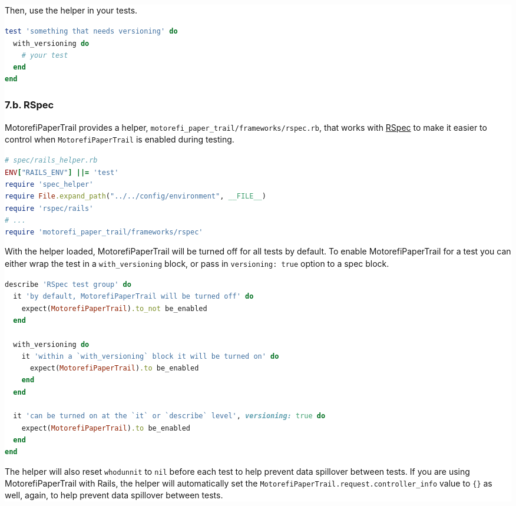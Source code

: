 Then, use the helper in your tests.

```ruby
test 'something that needs versioning' do
  with_versioning do
    # your test
  end
end
```

### 7.b. RSpec

MotorefiPaperTrail provides a helper, `motorefi_paper_trail/frameworks/rspec.rb`, that works with
[RSpec][27] to make it easier to control when `MotorefiPaperTrail` is enabled during
testing.

```ruby
# spec/rails_helper.rb
ENV["RAILS_ENV"] ||= 'test'
require 'spec_helper'
require File.expand_path("../../config/environment", __FILE__)
require 'rspec/rails'
# ...
require 'motorefi_paper_trail/frameworks/rspec'
```

With the helper loaded, MotorefiPaperTrail will be turned off for all tests by
default. To enable MotorefiPaperTrail for a test you can either wrap the
test in a `with_versioning` block, or pass in `versioning: true` option to a
spec block.

```ruby
describe 'RSpec test group' do
  it 'by default, MotorefiPaperTrail will be turned off' do
    expect(MotorefiPaperTrail).to_not be_enabled
  end

  with_versioning do
    it 'within a `with_versioning` block it will be turned on' do
      expect(MotorefiPaperTrail).to be_enabled
    end
  end

  it 'can be turned on at the `it` or `describe` level', versioning: true do
    expect(MotorefiPaperTrail).to be_enabled
  end
end
```

The helper will also reset `whodunnit` to `nil` before each
test to help prevent data spillover between tests. If you are using MotorefiPaperTrail
with Rails, the helper will automatically set the
`MotorefiPaperTrail.request.controller_info` value to `{}` as well, again, to help
prevent data spillover between tests.


[1]: http://api.rubyonrails.org/classes/ActiveRecord/Locking/Optimistic.html
[2]: https://github.com/motorefi-paper-trail-gem/motorefi_paper_trail/issues/163
[3]: http://railscasts.com/episodes/255-undo-with-motorefi-paper-trail
[4]: https://api.travis-ci.org/motorefi-paper-trail-gem/motorefi_paper_trail.svg?branch=master
[5]: https://travis-ci.org/motorefi-paper-trail-gem/motorefi_paper_trail
[6]: https://github.com/westonganger/motorefi_paper_trail-association_tracking
[9]: https://github.com/motorefi-paper-trail-gem/motorefi_paper_trail/tree/3.0-stable
[10]: https://github.com/motorefi-paper-trail-gem/motorefi_paper_trail/tree/2.7-stable
[11]: https://github.com/motorefi-paper-trail-gem/motorefi_paper_trail/tree/rails2
[14]: https://raw.github.com/motorefi-paper-trail-gem/motorefi_paper_trail/master/lib/generators/motorefi_paper_trail/templates/create_versions.rb
[16]: https://github.com/motorefi-paper-trail-gem/motorefi_paper_trail/issues/113
[17]: https://github.com/rails/protected_attributes
[18]: https://github.com/rails/strong_parameters
[19]: http://github.com/myobie/htmldiff
[20]: http://github.com/pvande/differ
[21]: https://github.com/halostatue/diff-lcs
[24]: https://github.com/motorefi-paper-trail-gem/motorefi_paper_trail/blob/master/lib/motorefi_paper_trail/serializers/yaml.rb
[25]: https://github.com/motorefi-paper-trail-gem/motorefi_paper_trail/blob/master/lib/motorefi_paper_trail/serializers/json.rb
[26]: http://www.postgresql.org/docs/9.4/static/datatype-json.html
[27]: https://github.com/rspec/rspec
[28]: http://cukes.info
[29]: https://github.com/sporkrb/spork
[30]: https://github.com/burke/zeus
[31]: https://github.com/rails/spring
[32]: http://api.rubyonrails.org/classes/ActiveRecord/AutosaveAssociation.html#method-i-mark_for_destruction
[33]: https://github.com/motorefi-paper-trail-gem/motorefi_paper_trail/wiki/Setting-whodunnit-in-the-rails-console
[34]: https://github.com/rails/rails/blob/591a0bb87fff7583e01156696fbbf929d48d3e54/activerecord/lib/active_record/fixtures.rb#L142
[35]: https://dev.mysql.com/doc/refman/5.6/en/fractional-seconds.html
[36]: http://www.postgresql.org/docs/9.4/interactive/ddl.html
[37]: https://github.com/ankit1910/motorefi_paper_trail-globalid
[38]: https://github.com/sferik/rails_admin
[39]: http://api.rubyonrails.org/classes/ActiveRecord/Base.html#class-ActiveRecord::Base-label-Single+table+inheritance
[40]: http://api.rubyonrails.org/classes/ActiveRecord/Associations/ClassMethods.html#module-ActiveRecord::Associations::ClassMethods-label-Polymorphic+Associations
[41]: https://github.com/jaredbeck/motorefi_paper_trail-sinatra
[42]: https://github.com/activeadmin/activeadmin/wiki/Auditing-via-motorefi_paper_trail-%28change-history%29
[43]: https://github.com/motorefi-paper-trail-gem/motorefi_paper_trail/blob/master/.github/CONTRIBUTING.md
[44]: https://github.com/globalize/globalize-versioning
[45]: https://github.com/globalize/globalize
[46]: https://github.com/fusion94/motorefi_paper_trail_manager
[47]: https://github.com/solidusio-contrib/solidus_papertrail
[48]: https://github.com/nielsgl/sequelize-motorefi-paper-trail
[49]: https://github.com/ankit1910/motorefi_paper_trail-globalid
[50]: https://github.com/izelnakri/motorefi_paper_trail
[51]: https://github.com/rikkipitt/rails_admin_history_rollback
[52]: http://guides.rubyonrails.org/active_record_callbacks.html
[53]: https://badge.fury.io/rb/motorefi_paper_trail.svg
[54]: https://rubygems.org/gems/motorefi_paper_trail
[55]: https://api.dependabot.com/badges/compatibility_score?dependency-name=motorefi_paper_trail&package-manager=bundler&version-scheme=semver
[56]: https://dependabot.com/compatibility-score.html?dependency-name=motorefi_paper_trail&package-manager=bundler&version-scheme=semver
[57]: https://bundler.io/v2.3/man/bundle-install.1.html